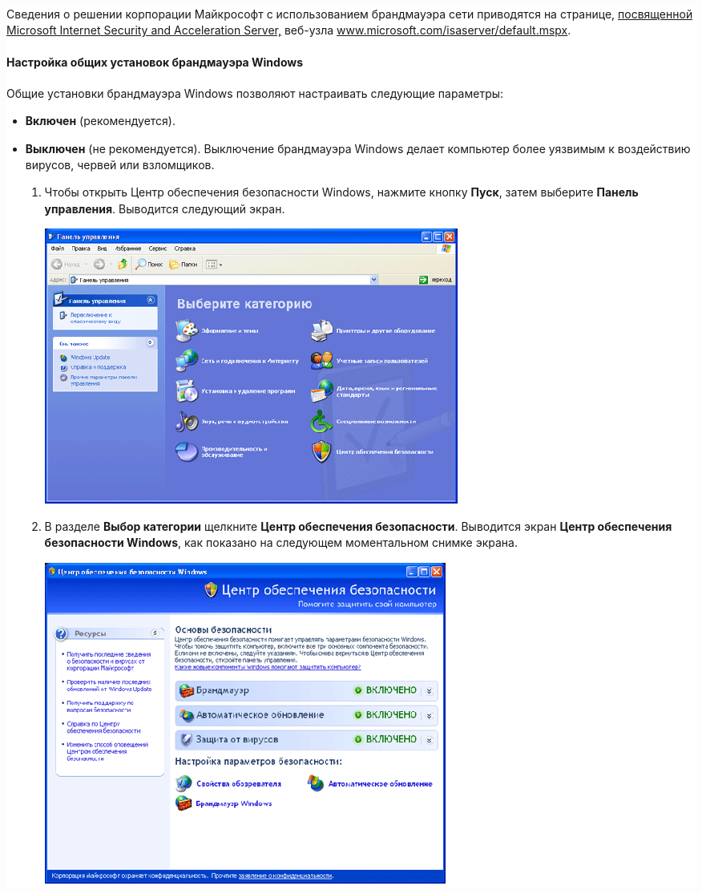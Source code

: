 Сведения о решении корпорации Майкрософт с использованием брандмауэра сети приводятся на странице, [посвященной Microsoft Internet Security and Acceleration Server,](http://www.microsoft.com/isaserver/default.mspx) веб-узла www.microsoft.com/isaserver/default.mspx.

#### Настройка общих установок брандмауэра Windows

Общие установки брандмауэра Windows позволяют настраивать следующие параметры:

-   **Включен** (рекомендуется).

-   **Выключен** (не рекомендуется). Выключение брандмауэра Windows делает компьютер более уязвимым к воздействию вирусов, червей или взломщиков.

    1.  Чтобы открыть Центр обеспечения безопасности Windows, нажмите кнопку **Пуск**, затем выберите **Панель управления**. Выводится следующий экран.

        [![](images/Cc875832.SRCPC12(ru-ru,TechNet.10).gif)](https://technet.microsoft.com/ru-ru/cc875832.srcpc12_big(ru-ru,technet.10).gif)

    2.  В разделе **Выбор категории** щелкните **Центр обеспечения безопасности**. Выводится экран **Центр обеспечения безопасности Windows**, как показано на следующем моментальном снимке экрана.

        [![](images/Cc875832.SRCPC13(ru-ru,TechNet.10).gif)](https://technet.microsoft.com/ru-ru/cc875832.srcpc13_big(ru-ru,technet.10).gif)
